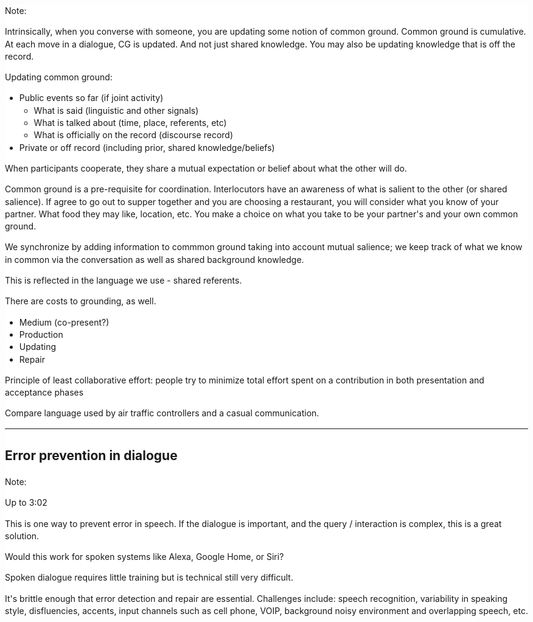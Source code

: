 
Note:

Intrinsically, when you converse with someone, you are updating some notion of common ground. Common ground is cumulative. At each move in a dialogue, CG is updated. And not just shared knowledge. You may also be updating knowledge that is off the record.

Updating common ground:

- Public events so far (if joint activity)
  - What is said (linguistic and other signals)
  - What is talked about (time, place, referents, etc)
  - What is officially on the record (discourse record)
- Private or off record (including prior, shared knowledge/beliefs)

When participants cooperate, they share a mutual expectation or belief about what the other will do.

Common ground is a pre-requisite for coordination. Interlocutors have an awareness of what is salient to the other (or shared salience). If agree to go out to supper together and you are choosing a restaurant, you will consider what you know of your partner. What food they may like, location, etc. You make a choice on what you take to be your partner's and your own common ground.

We synchronize by adding information to commmon ground taking into account mutual salience; we keep track of what we know in common via the conversation as well as shared background knowledge.

This is reflected in the language we use - shared referents.

There are costs to grounding, as well.

- Medium (co-present?)
- Production
- Updating
- Repair

Principle of least collaborative effort: people try to minimize total effort spent on a contribution in both presentation and acceptance phases

Compare language used by air traffic controllers and a casual communication.

---

## Error prevention in dialogue

<iframe width="560" height="315" src="https://www.youtube.com/embed/rXXKn27rQLA?start=0&end=182" frameborder="0" allowfullscreen></iframe>

Note:

Up to 3:02

This is one way to prevent error in speech. If the dialogue is important, and the query / interaction is complex, this is a great solution.

Would this work for spoken systems like Alexa, Google Home, or Siri?

Spoken dialogue requires little training but is technical still very difficult.

It's brittle enough that error detection and repair are essential. Challenges include: speech recognition, variability in speaking style, disfluencies, accents, input channels such as cell phone, VOIP, background noisy environment and overlapping speech, etc.
